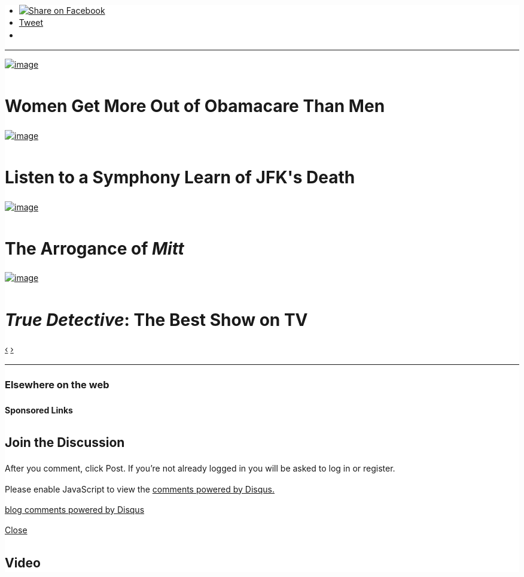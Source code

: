 -   [![Share on
    Facebook](//cdn.theatlantic.com/static/front/images/like-btn.png)](http://www.facebook.com/sharer.php?u=http%3A%2F%2Fwww.theatlantic.com%2Fvideo%2Findex%2F283722%2Fwhy-we-tend-to-show-our-left-side-in-pictures%2F&t=Why+We+Tend+to+Show+Our+Left+Side+in+Pictures "Share on Facebook")
-   [Tweet](https://twitter.com/share)
-   

* * * * *

[![image](//cdn.theatlantic.com/static/newsroom/img/2014/02/11/Screen%20Shot%202014-02-11%20at%2011.06.47%20AM/home-article-curation-405x234.png?n0uaqv)](http://www.theatlantic.com/health/archive/2014/02/how-women-get-more-than-men-do-from-obamacare/283728/)

Women Get More Out of Obamacare Than Men
========================================

[![image](//cdn.theatlantic.com/static/newsroom/img/2014/02/11/bob/home-article-curation-405x234.jpg?n0u9e7)](http://www.theatlantic.com/technology/archive/2014/02/listen-to-the-boston-symphony-orchestra-stop-a-performance-to-announce-jfks-assassination/283683/)

Listen to a Symphony Learn of JFK's Death
=========================================

[![image](//cdn.theatlantic.com/static/newsroom/img/2014/02/11/mitt/home-article-curation-405x234.jpg?n0u1cz)](http://www.theatlantic.com/politics/archive/2014/02/the-arrogance-of-mitt/283725/)

The Arrogance of *Mitt*
=======================

[![image](//cdn.theatlantic.com/static/newsroom/img/2014/02/11/Screen%20Shot%202014-02-11%20at%208.22.00%20AM/home-article-curation-405x234.png?n0u2iy)](http://www.theatlantic.com/entertainment/archive/2014/02/-em-true-detective-em-the-best-show-on-tv/283727/)

*True Detective*: The Best Show on TV
=====================================

[‹](#carousel) [›](#carousel) []() []() []() []()

* * * * *

### Elsewhere on the web

#### Sponsored Links

Join the Discussion
-------------------

After you comment, click Post. If you’re not already logged in you will
be asked to log in or register.

Please enable JavaScript to view the [comments powered by
Disqus.](http://disqus.com/?ref_noscript)

[blog comments powered by Disqus](http://disqus.com)

[Close](# "Close")

Video
-----
